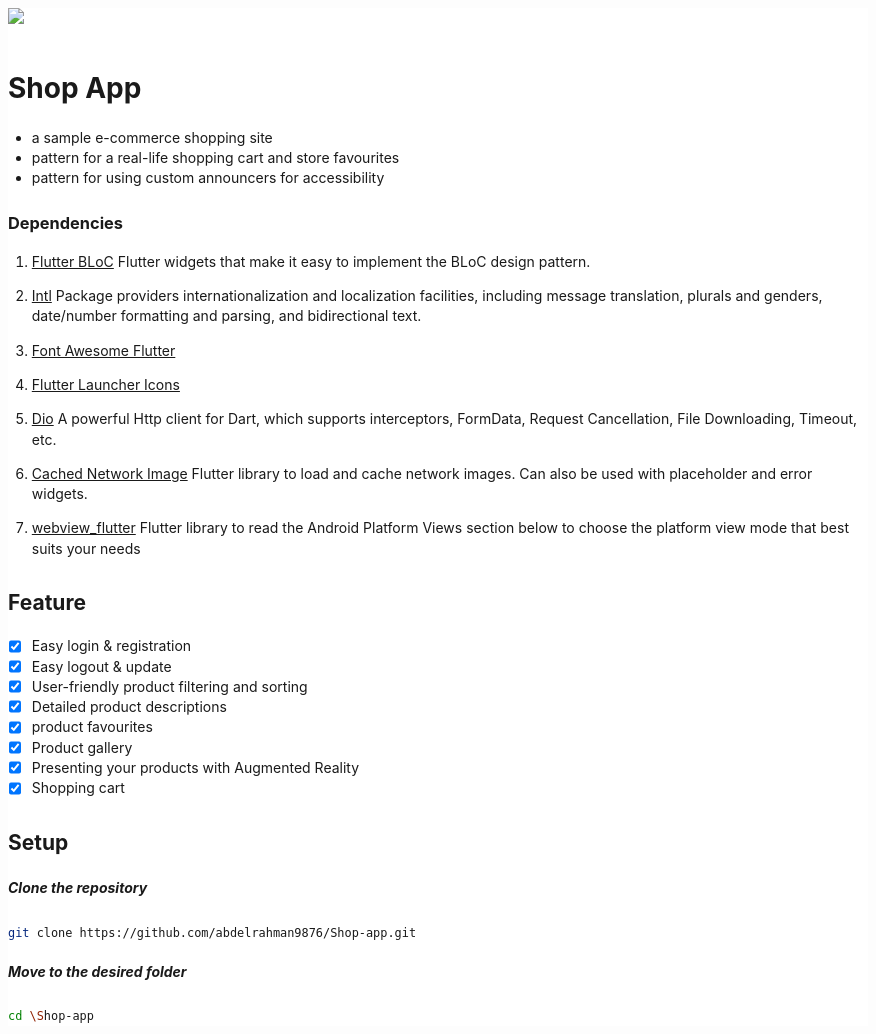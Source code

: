 <img src="./assets/screenshots/Flutter%20BMI.png" width="100%">

# Shop App
- a sample e-commerce shopping site
- pattern for a real-life shopping cart and store favourites
- pattern for using custom announcers for accessibility

  
### Dependencies

1. [Flutter BLoC](https://pub.dev/packages/flutter_bloc)
Flutter widgets that make it easy to implement the BLoC design pattern.

2. [Intl](https://pub.dev/packages/intl)
Package providers internationalization and localization facilities, including message translation, plurals and genders, date/number formatting and parsing, and bidirectional text.

3. [Font Awesome Flutter](https://pub.dev/packages/font_awesome_flutter)

4. [Flutter Launcher Icons](https://pub.dev/packages/flutter_launcher_icons)

5. [Dio](https://pub.dev/packages/Dio)
A powerful Http client for Dart, which supports interceptors, FormData, Request Cancellation, File Downloading, Timeout, etc.

6. [Cached Network Image](https://pub.dev/packages/cached_network_image)
Flutter library to load and cache network images. Can also be used with placeholder and error widgets.

7. [webview_flutter](https://pub.dev/packages/webview_flutter)
 Flutter library to read the Android Platform Views section below to choose the platform view mode that best suits your needs
 ## Feature
- [X] Easy login & registration
- [X] Easy logout & update
- [X] User-friendly product filtering and sorting
- [X] Detailed product descriptions
- [X] product favourites
- [X] Product gallery
- [X] Presenting your products with Augmented Reality
- [X] Shopping cart
## Setup

  ##### Clone the repository
```bash
git clone https://github.com/abdelrahman9876/Shop-app.git
```
  ##### Move to the desired folder
```bash
cd \Shop-app
```
